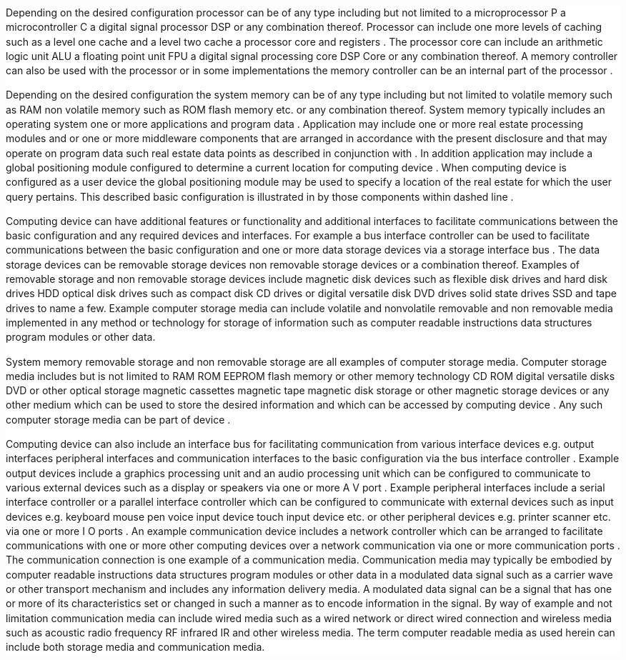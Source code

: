 Depending on the desired configuration processor can be of any type including but not limited to a microprocessor P a microcontroller C a digital signal processor DSP or any combination thereof. Processor can include one more levels of caching such as a level one cache and a level two cache a processor core and registers . The processor core can include an arithmetic logic unit ALU a floating point unit FPU a digital signal processing core DSP Core or any combination thereof. A memory controller can also be used with the processor or in some implementations the memory controller can be an internal part of the processor .

Depending on the desired configuration the system memory can be of any type including but not limited to volatile memory such as RAM non volatile memory such as ROM flash memory etc. or any combination thereof. System memory typically includes an operating system one or more applications and program data . Application may include one or more real estate processing modules and or one or more middleware components that are arranged in accordance with the present disclosure and that may operate on program data such real estate data points as described in conjunction with . In addition application may include a global positioning module configured to determine a current location for computing device . When computing device is configured as a user device the global positioning module may be used to specify a location of the real estate for which the user query pertains. This described basic configuration is illustrated in by those components within dashed line .

Computing device can have additional features or functionality and additional interfaces to facilitate communications between the basic configuration and any required devices and interfaces. For example a bus interface controller can be used to facilitate communications between the basic configuration and one or more data storage devices via a storage interface bus . The data storage devices can be removable storage devices non removable storage devices or a combination thereof. Examples of removable storage and non removable storage devices include magnetic disk devices such as flexible disk drives and hard disk drives HDD optical disk drives such as compact disk CD drives or digital versatile disk DVD drives solid state drives SSD and tape drives to name a few. Example computer storage media can include volatile and nonvolatile removable and non removable media implemented in any method or technology for storage of information such as computer readable instructions data structures program modules or other data.

System memory removable storage and non removable storage are all examples of computer storage media. Computer storage media includes but is not limited to RAM ROM EEPROM flash memory or other memory technology CD ROM digital versatile disks DVD or other optical storage magnetic cassettes magnetic tape magnetic disk storage or other magnetic storage devices or any other medium which can be used to store the desired information and which can be accessed by computing device . Any such computer storage media can be part of device .

Computing device can also include an interface bus for facilitating communication from various interface devices e.g. output interfaces peripheral interfaces and communication interfaces to the basic configuration via the bus interface controller . Example output devices include a graphics processing unit and an audio processing unit which can be configured to communicate to various external devices such as a display or speakers via one or more A V port . Example peripheral interfaces include a serial interface controller or a parallel interface controller which can be configured to communicate with external devices such as input devices e.g. keyboard mouse pen voice input device touch input device etc. or other peripheral devices e.g. printer scanner etc. via one or more I O ports . An example communication device includes a network controller which can be arranged to facilitate communications with one or more other computing devices over a network communication via one or more communication ports . The communication connection is one example of a communication media. Communication media may typically be embodied by computer readable instructions data structures program modules or other data in a modulated data signal such as a carrier wave or other transport mechanism and includes any information delivery media. A modulated data signal can be a signal that has one or more of its characteristics set or changed in such a manner as to encode information in the signal. By way of example and not limitation communication media can include wired media such as a wired network or direct wired connection and wireless media such as acoustic radio frequency RF infrared IR and other wireless media. The term computer readable media as used herein can include both storage media and communication media.
